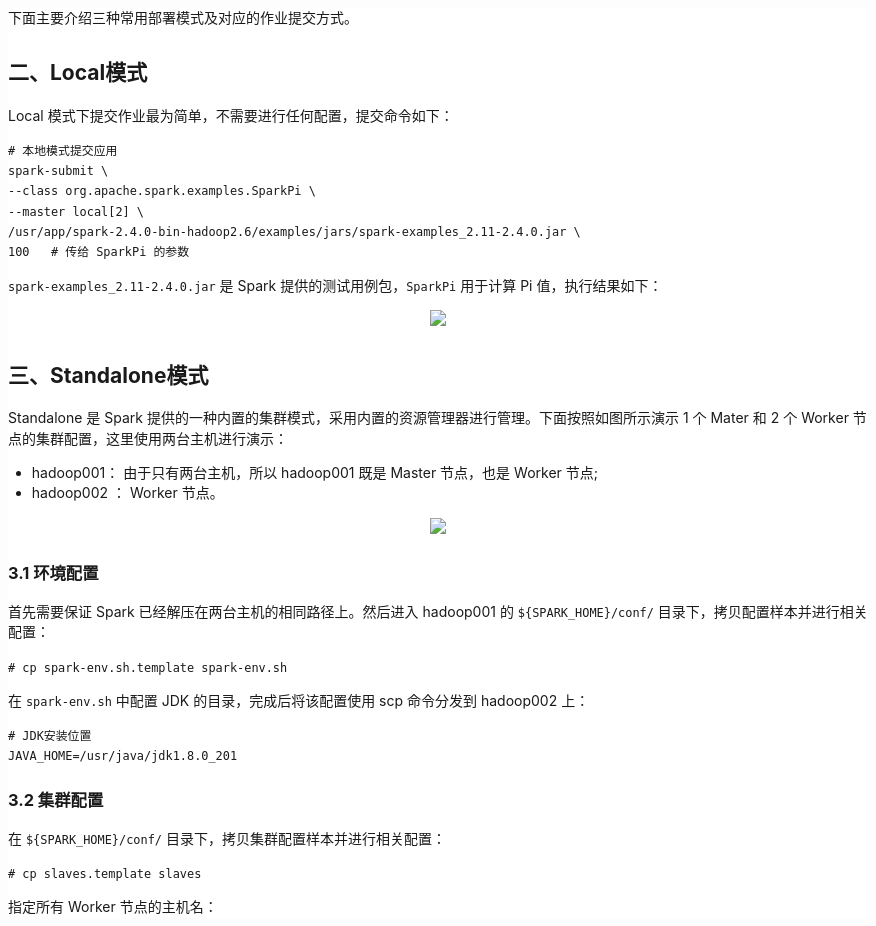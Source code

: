 下面主要介绍三种常用部署模式及对应的作业提交方式。

## 二、Local模式

Local 模式下提交作业最为简单，不需要进行任何配置，提交命令如下：

```shell
# 本地模式提交应用
spark-submit \
--class org.apache.spark.examples.SparkPi \
--master local[2] \
/usr/app/spark-2.4.0-bin-hadoop2.6/examples/jars/spark-examples_2.11-2.4.0.jar \
100   # 传给 SparkPi 的参数
```

`spark-examples_2.11-2.4.0.jar` 是 Spark 提供的测试用例包，`SparkPi` 用于计算 Pi 值，执行结果如下：

<div align="center"> <img src="https://github.com/heibaiying/BigData-Notes/blob/master/pictures/spark-pi.png"/> </div>



## 三、Standalone模式

Standalone 是 Spark 提供的一种内置的集群模式，采用内置的资源管理器进行管理。下面按照如图所示演示 1 个 Mater 和 2 个 Worker 节点的集群配置，这里使用两台主机进行演示：

+ hadoop001： 由于只有两台主机，所以 hadoop001 既是 Master 节点，也是 Worker 节点;
+ hadoop002 ： Worker 节点。





<div align="center"> <img src="https://github.com/heibaiying/BigData-Notes/blob/master/pictures/spark-集群模式.png"/> </div>

### 3.1 环境配置

首先需要保证 Spark 已经解压在两台主机的相同路径上。然后进入 hadoop001 的 `${SPARK_HOME}/conf/` 目录下，拷贝配置样本并进行相关配置：

```shell
# cp spark-env.sh.template spark-env.sh
```

在 `spark-env.sh` 中配置 JDK 的目录，完成后将该配置使用 scp 命令分发到 hadoop002 上：

```shell
# JDK安装位置
JAVA_HOME=/usr/java/jdk1.8.0_201
```

### 3.2 集群配置

在 `${SPARK_HOME}/conf/` 目录下，拷贝集群配置样本并进行相关配置：

```
# cp slaves.template slaves
```

指定所有 Worker 节点的主机名：
